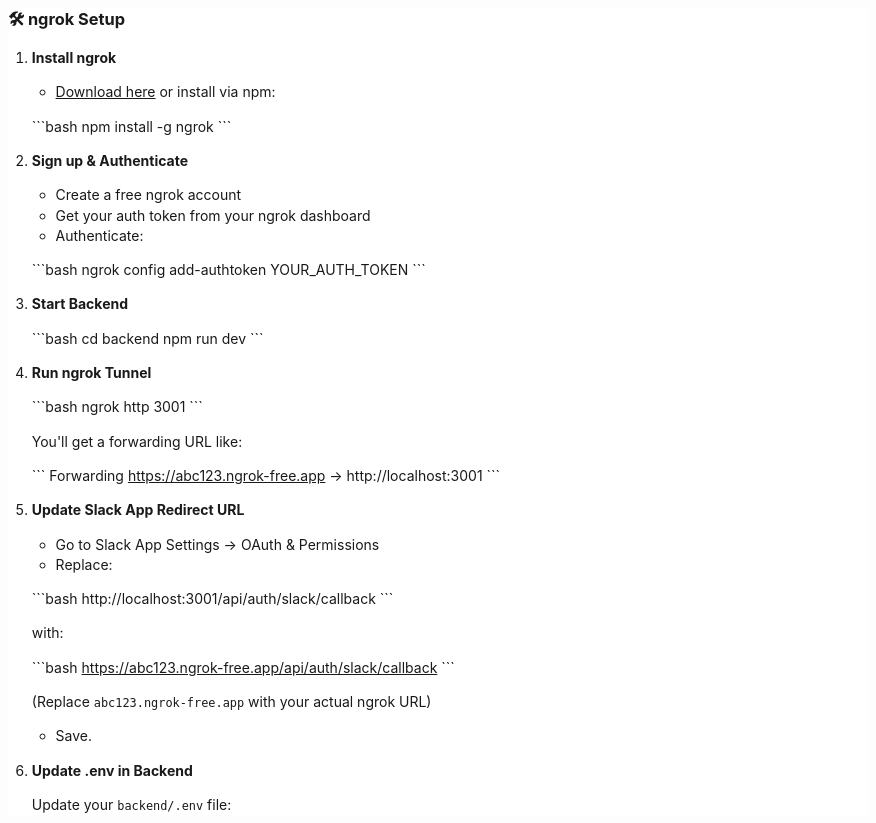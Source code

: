 ### 🛠 ngrok Setup

1.  **Install ngrok**
    *   [Download here](https://ngrok.com/download) or install via npm:

    \`\`\`bash
    npm install -g ngrok
    \`\`\`

2.  **Sign up & Authenticate**
    *   Create a free ngrok account
    *   Get your auth token from your ngrok dashboard
    *   Authenticate:

    \`\`\`bash
    ngrok config add-authtoken YOUR_AUTH_TOKEN
    \`\`\`

3.  **Start Backend**

    \`\`\`bash
    cd backend
    npm run dev
    \`\`\`

4.  **Run ngrok Tunnel**

    \`\`\`bash
    ngrok http 3001
    \`\`\`

    You'll get a forwarding URL like:

    \`\`\`
    Forwarding https://abc123.ngrok-free.app -> http://localhost:3001
    \`\`\`

5.  **Update Slack App Redirect URL**
    *   Go to Slack App Settings → OAuth & Permissions
    *   Replace:

    \`\`\`bash
    http://localhost:3001/api/auth/slack/callback
    \`\`\`

    with:

    \`\`\`bash
    https://abc123.ngrok-free.app/api/auth/slack/callback
    \`\`\`

    (Replace `abc123.ngrok-free.app` with your actual ngrok URL)
    *   Save.

6.  **Update .env in Backend**

    Update your `backend/.env` file:
